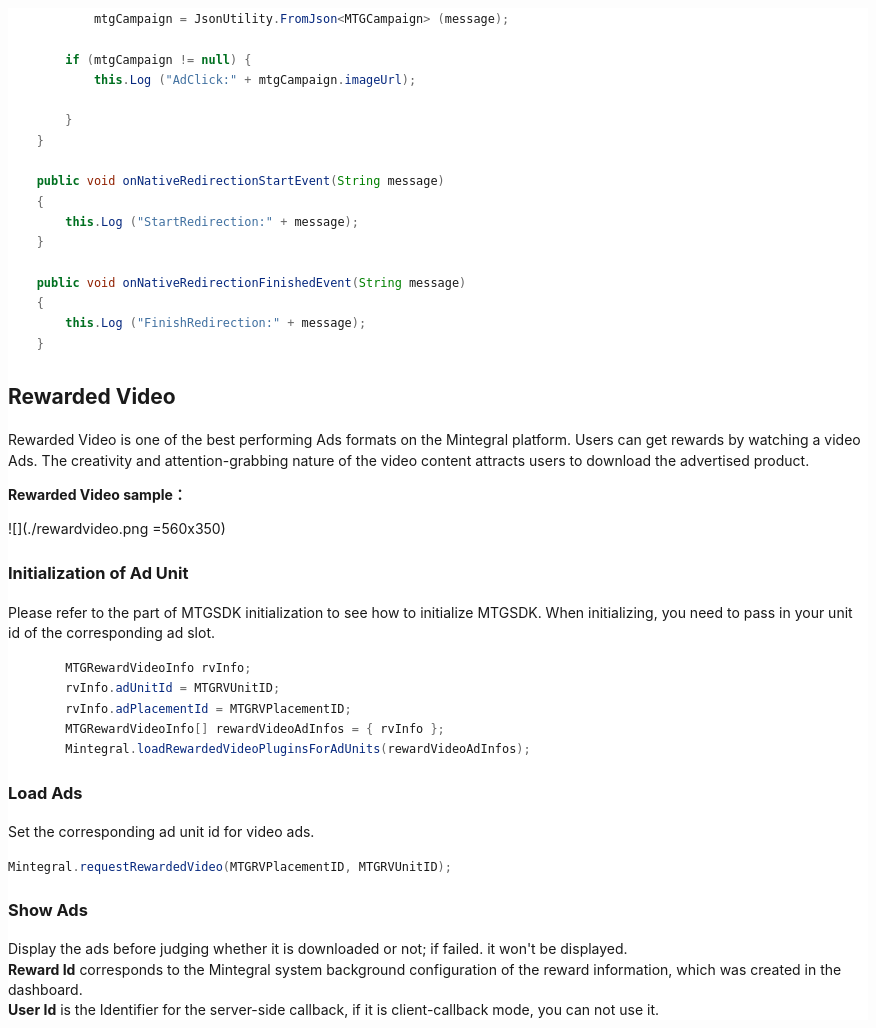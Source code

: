 ```java
			mtgCampaign = JsonUtility.FromJson<MTGCampaign> (message);

		if (mtgCampaign != null) {
			this.Log ("AdClick:" + mtgCampaign.imageUrl);

		}
	}
	
	public void onNativeRedirectionStartEvent(String message)
	{
		this.Log ("StartRedirection:" + message);
	}
	
	public void onNativeRedirectionFinishedEvent(String message)
	{
		this.Log ("FinishRedirection:" + message);
	}
```

## Rewarded Video 
Rewarded Video is one of the best performing Ads formats on the Mintegral platform. Users can get rewards by watching a video Ads. The creativity and attention-grabbing nature of the video content attracts users to download the advertised product.  

**Rewarded Video sample：**     
     
![](./rewardvideo.png =560x350)    


### **Initialization of Ad Unit**  
Please refer to the part of MTGSDK initialization to see how to initialize MTGSDK.
When initializing, you need to pass in your unit id of the corresponding ad slot.

```java
        MTGRewardVideoInfo rvInfo;
        rvInfo.adUnitId = MTGRVUnitID;
        rvInfo.adPlacementId = MTGRVPlacementID;
        MTGRewardVideoInfo[] rewardVideoAdInfos = { rvInfo };
        Mintegral.loadRewardedVideoPluginsForAdUnits(rewardVideoAdInfos);
```

### Load Ads
Set the corresponding ad unit id for video ads.

```java
Mintegral.requestRewardedVideo(MTGRVPlacementID, MTGRVUnitID);
```
### **Show Ads**
Display the ads before judging whether it is downloaded or not; if failed. it won't be displayed.  
**Reward Id** corresponds to the Mintegral system background configuration of the reward information, which was created in the dashboard.   
**User Id** is the Identifier for the server-side callback, if it is client-callback mode, you can not use it.
